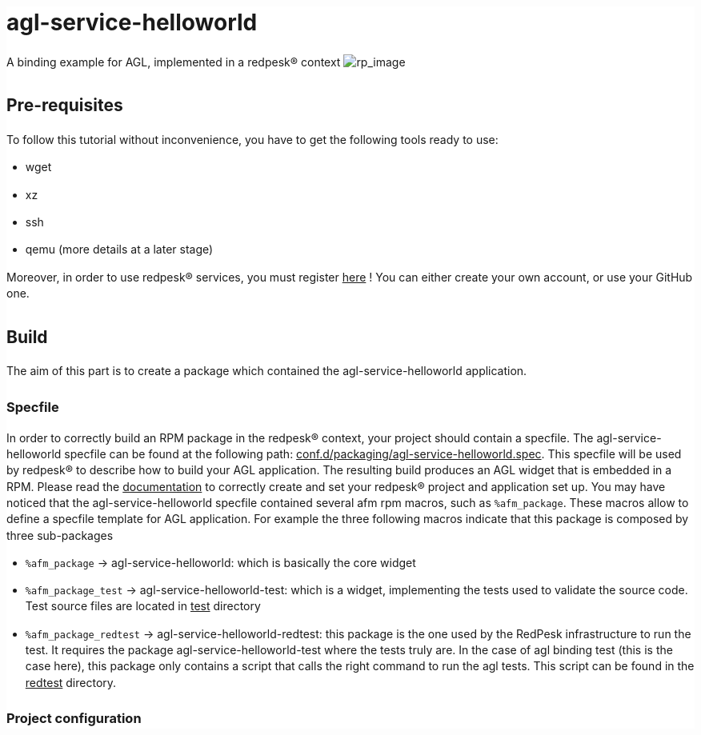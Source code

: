 # agl-service-helloworld

A binding example for AGL, implemented in a redpesk® context
![rp_image](https://avatars2.githubusercontent.com/u/58298458?s=400&v=4?raw=true)

## Pre-requisites

To follow this tutorial without inconvenience, you have to get the following tools ready to use:

- wget

- xz

- ssh

- qemu (more details at a later stage)

Moreover, in order to use redpesk® services, you must register [here](https://auth.redpesk.bzh/dex/auth?client_id=redpesk&redirect_uri=http%3A%2F%2Fruntime.redpesk.iot%3A8000%2Foauth%2Fcallback&response_type=code&scope=openid+profile+email&state=jIfn4y6gTEG87Asvj2DAxcK2WJv63ASW) ! You can either create your own account, or use your GitHub one.

## Build

The aim of this part is to create a package which contained the agl-service-helloworld application.

### Specfile

In order to correctly build an RPM package in the redpesk® context, your project should contain a specfile.
The agl-service-helloworld specfile can be found at the following path:
[conf.d/packaging/agl-service-helloworld.spec](conf.d/packaging/agl-service-helloworld.spec).
This specfile will be used by redpesk® to describe how to build your AGL application. The resulting build produces an AGL widget that is embedded in a RPM.
Please read the [documentation](https://docs.redpesk.bzh/) to correctly create and set your redpesk® project and application set up.
You may have noticed that the agl-service-helloworld specfile contained several afm rpm macros, such as `%afm_package`.
These macros allow to define a specfile template for AGL application.
For example the three following macros indicate that this package is composed by three sub-packages

- `%afm_package` &rarr; agl-service-helloworld: which is basically the core widget

- `%afm_package_test` &rarr; agl-service-helloworld-test: which is a widget, implementing the tests used to validate the source code. Test source files are located in [test](test) directory

- `%afm_package_redtest` &rarr; agl-service-helloworld-redtest: this package is the one used by the RedPesk infrastructure to run the test. It requires the package agl-service-helloworld-test where the tests truly are. In the case of agl binding test (this is the case here), this package only contains a script that calls the right command to run the agl tests. This script can be found in the [redtest](redtest) directory.

### Project configuration
